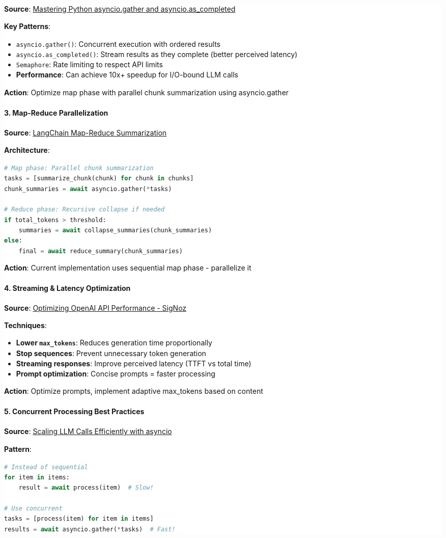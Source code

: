 **Source**: [Mastering Python asyncio.gather and asyncio.as_completed](https://python.useinstructor.com/blog/2023/11/13/learn-async/)

**Key Patterns**:

- `asyncio.gather()`: Concurrent execution with ordered results
- `asyncio.as_completed()`: Stream results as they complete (better perceived latency)
- `Semaphore`: Rate limiting to respect API limits
- **Performance**: Can achieve 10x+ speedup for I/O-bound LLM calls

**Action**: Optimize map phase with parallel chunk summarization using asyncio.gather

#### 3. Map-Reduce Parallelization

**Source**: [LangChain Map-Reduce Summarization](https://python.langchain.com/docs/how_to/summarize_map_reduce/)

**Architecture**:

```python
# Map phase: Parallel chunk summarization
tasks = [summarize_chunk(chunk) for chunk in chunks]
chunk_summaries = await asyncio.gather(*tasks)

# Reduce phase: Recursive collapse if needed
if total_tokens > threshold:
    summaries = await collapse_summaries(chunk_summaries)
else:
    final = await reduce_summary(chunk_summaries)
```

**Action**: Current implementation uses sequential map phase - parallelize it

#### 4. Streaming & Latency Optimization

**Source**: [Optimizing OpenAI API Performance - SigNoz](https://signoz.io/guides/open-ai-api-latency/)

**Techniques**:

- **Lower `max_tokens`**: Reduces generation time proportionally
- **Stop sequences**: Prevent unnecessary token generation
- **Streaming responses**: Improve perceived latency (TTFT vs total time)
- **Prompt optimization**: Concise prompts = faster processing

**Action**: Optimize prompts, implement adaptive max_tokens based on content

#### 5. Concurrent Processing Best Practices

**Source**: [Scaling LLM Calls Efficiently with asyncio](https://medium.com/@kannappansuresh99/scaling-llm-calls-efficiently-in-python-the-power-of-asyncio-bfa969eed718)

**Pattern**:

```python
# Instead of sequential
for item in items:
    result = await process(item)  # Slow!

# Use concurrent
tasks = [process(item) for item in items]
results = await asyncio.gather(*tasks)  # Fast!
```
